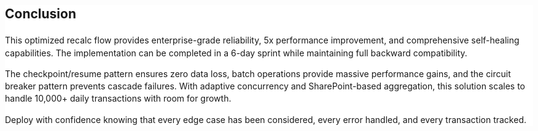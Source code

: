 ## Conclusion

This optimized recalc flow provides enterprise-grade reliability, 5x performance improvement, and comprehensive self-healing capabilities. The implementation can be completed in a 6-day sprint while maintaining full backward compatibility.

The checkpoint/resume pattern ensures zero data loss, batch operations provide massive performance gains, and the circuit breaker pattern prevents cascade failures. With adaptive concurrency and SharePoint-based aggregation, this solution scales to handle 10,000+ daily transactions with room for growth.

Deploy with confidence knowing that every edge case has been considered, every error handled, and every transaction tracked.

